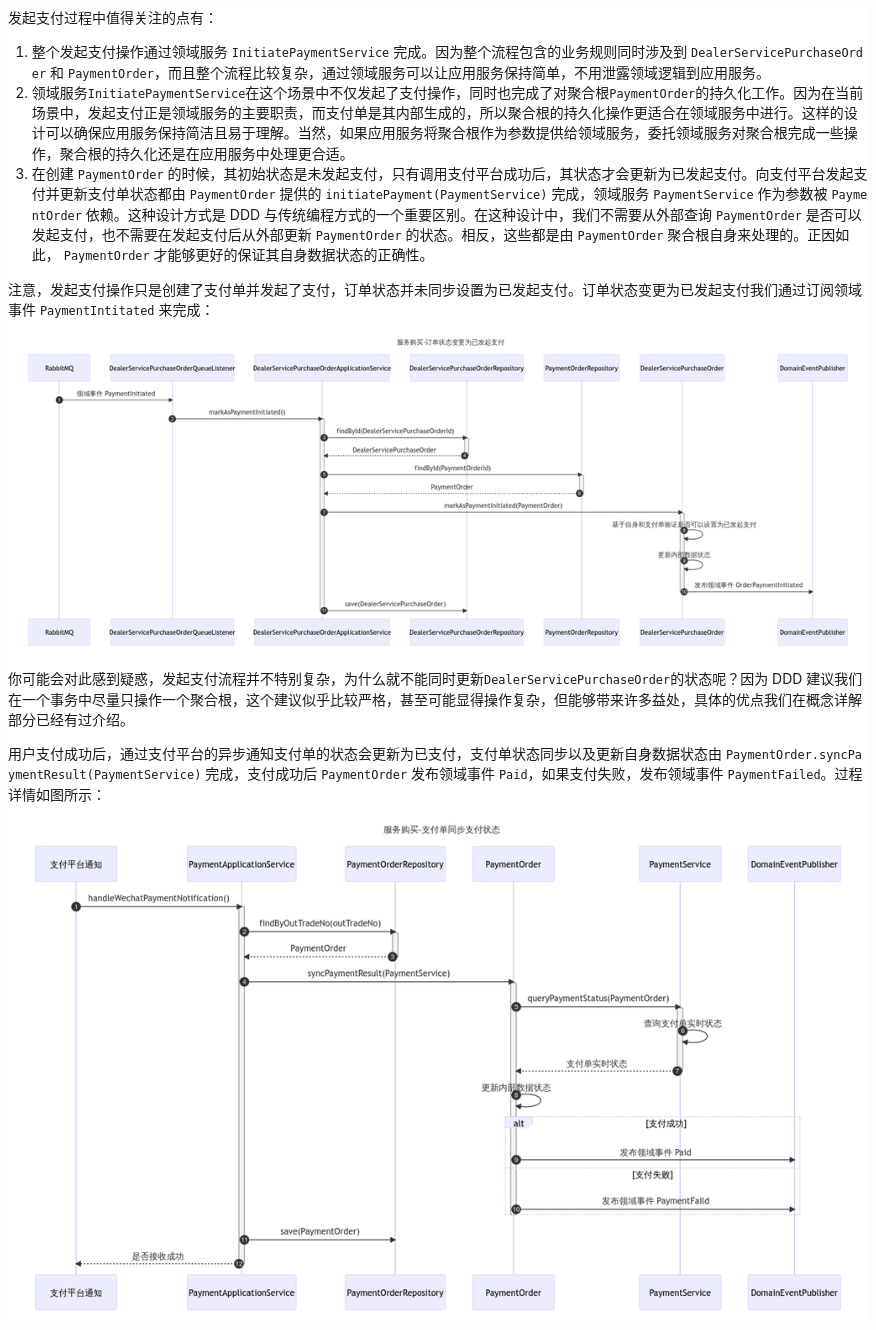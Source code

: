 发起支付过程中值得关注的点有：

1. 整个发起支付操作通过领域服务 `InitiatePaymentService` 完成。因为整个流程包含的业务规则同时涉及到 `DealerServicePurchaseOrder` 和 `PaymentOrder`，而且整个流程比较复杂，通过领域服务可以让应用服务保持简单，不用泄露领域逻辑到应用服务。
2. 领域服务`InitiatePaymentService`在这个场景中不仅发起了支付操作，同时也完成了对聚合根`PaymentOrder`的持久化工作。因为在当前场景中，发起支付正是领域服务的主要职责，而支付单是其内部生成的，所以聚合根的持久化操作更适合在领域服务中进行。这样的设计可以确保应用服务保持简洁且易于理解。当然，如果应用服务将聚合根作为参数提供给领域服务，委托领域服务对聚合根完成一些操作，聚合根的持久化还是在应用服务中处理更合适。
3. 在创建 `PaymentOrder` 的时候，其初始状态是未发起支付，只有调用支付平台成功后，其状态才会更新为已发起支付。向支付平台发起支付并更新支付单状态都由 `PaymentOrder` 提供的 `initiatePayment(PaymentService)` 完成，领域服务 `PaymentService` 作为参数被 `PaymentOrder` 依赖。这种设计方式是 DDD 与传统编程方式的一个重要区别。在这种设计中，我们不需要从外部查询 `PaymentOrder` 是否可以发起支付，也不需要在发起支付后从外部更新 `PaymentOrder` 的状态。相反，这些都是由 `PaymentOrder` 聚合根自身来处理的。正因如此， `PaymentOrder` 才能够更好的保证其自身数据状态的正确性。

注意，发起支付操作只是创建了支付单并发起了支付，订单状态并未同步设置为已发起支付。订单状态变更为已发起支付我们通过订阅领域事件 `PaymentIntitated` 来完成：

![](./doc/image/服务购买订单状态变更为已发起支付时序图.png)

你可能会对此感到疑惑，发起支付流程并不特别复杂，为什么就不能同时更新`DealerServicePurchaseOrder`的状态呢？因为 DDD 建议我们在一个事务中尽量只操作一个聚合根，这个建议似乎比较严格，甚至可能显得操作复杂，但能够带来许多益处，具体的优点我们在概念详解部分已经有过介绍。

用户支付成功后，通过支付平台的异步通知支付单的状态会更新为已支付，支付单状态同步以及更新自身数据状态由 `PaymentOrder.syncPaymentResult(PaymentService)` 完成，支付成功后 `PaymentOrder` 发布领域事件 `Paid`，如果支付失败，发布领域事件 `PaymentFailed`。过程详情如图所示：

![](./doc/image/服务购买支付单同步支付状态时序图.png)
